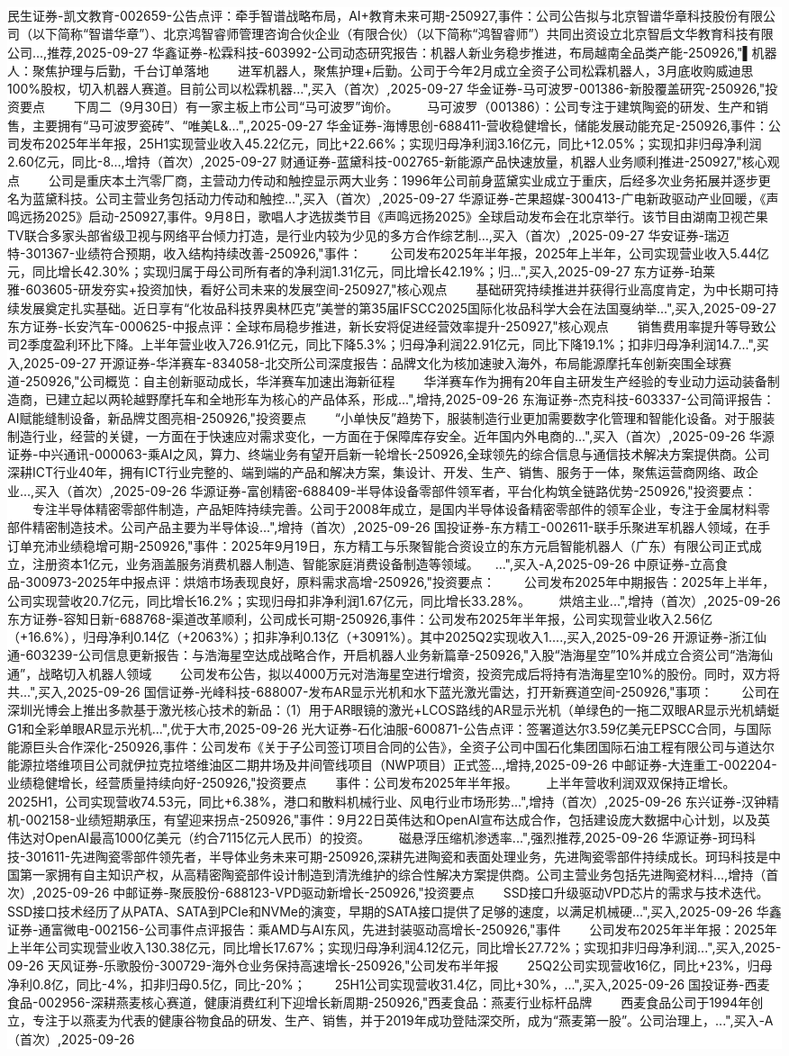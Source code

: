民生证券-凯文教育-002659-公告点评：牵手智谱战略布局，AI+教育未来可期-250927,事件：公司公告拟与北京智谱华章科技股份有限公司（以下简称“智谱华章”）、北京鸿智睿师管理咨询合伙企业（有限合伙）（以下简称“鸿智睿师”）共同出资设立北京智启文华教育科技有限公司...,推荐,2025-09-27
华鑫证券-松霖科技-603992-公司动态研究报告：机器人新业务稳步推进，布局越南全品类产能-250926,"▌机器人：聚焦护理与后勤，千台订单落地
　　进军机器人，聚焦护理+后勤。公司于今年2月成立全资子公司松霖机器人，3月底收购威迪思100%股权，切入机器人赛道。目前公司以松霖机器...",买入（首次）,2025-09-27
华金证券-马可波罗-001386-新股覆盖研究-250926,"投资要点
　　下周二（9月30日）有一家主板上市公司“马可波罗”询价。
　　马可波罗（001386）：公司专注于建筑陶瓷的研发、生产和销售，主要拥有“马可波罗瓷砖”、“唯美L&...",,2025-09-27
华金证券-海博思创-688411-营收稳健增长，储能发展动能充足-250926,事件：公司发布2025年半年报，25H1实现营业收入45.22亿元，同比+22.66%；实现归母净利润3.16亿元，同比+12.05%；实现扣非归母净利润2.60亿元，同比-8...,增持（首次）,2025-09-27
财通证券-蓝黛科技-002765-新能源产品快速放量，机器人业务顺利推进-250927,"核心观点
　　公司是重庆本土汽零厂商，主营动力传动和触控显示两大业务：1996年公司前身蓝黛实业成立于重庆，后经多次业务拓展并逐步更名为蓝黛科技。公司主营业务包括动力传动和触控...",买入（首次）,2025-09-27
华源证券-芒果超媒-300413-广电新政驱动产业回暖，《声鸣远扬2025》启动-250927,事件。9月8日，歌唱人才选拔类节目《声鸣远扬2025》全球启动发布会在北京举行。该节目由湖南卫视芒果TV联合多家头部省级卫视与网络平台倾力打造，是行业内较为少见的多方合作综艺制...,买入（首次）,2025-09-27
华安证券-瑞迈特-301367-业绩符合预期，收入结构持续改善-250926,"事件：
　　公司发布2025年半年报，2025年上半年，公司实现营业收入5.44亿元，同比增长42.30%；实现归属于母公司所有者的净利润1.31亿元，同比增长42.19%；归...",买入,2025-09-27
东方证券-珀莱雅-603605-研发夯实+投资加快，看好公司未来的发展空间-250927,"核心观点
　　基础研究持续推进并获得行业高度肯定，为中长期可持续发展奠定扎实基础。近日享有“化妆品科技界奥林匹克”美誉的第35届IFSCC2025国际化妆品科学大会在法国戛纳举...",买入,2025-09-27
东方证券-长安汽车-000625-中报点评：全球布局稳步推进，新长安将促进经营效率提升-250927,"核心观点
　　销售费用率提升等导致公司2季度盈利环比下降。上半年营业收入726.91亿元，同比下降5.3%；归母净利润22.91亿元，同比下降19.1%；扣非归母净利润14.7...",买入,2025-09-27
开源证券-华洋赛车-834058-北交所公司深度报告：品牌文化为核加速驶入海外，布局能源摩托车创新突围全球赛道-250926,"公司概览：自主创新驱动成长，华洋赛车加速出海新征程
　　华洋赛车作为拥有20年自主研发生产经验的专业动力运动装备制造商，已建立起以两轮越野摩托车和全地形车为核心的产品体系，形成...",增持,2025-09-26
东海证券-杰克科技-603337-公司简评报告：AI赋能缝制设备，新品牌艾图亮相-250926,"投资要点
　　“小单快反”趋势下，服装制造行业更加需要数字化管理和智能化设备。对于服装制造行业，经营的关键，一方面在于快速应对需求变化，一方面在于保障库存安全。近年国内外电商的...",买入（首次）,2025-09-26
华源证券-中兴通讯-000063-乘AI之风，算力、终端业务有望开启新一轮增长-250926,全球领先的综合信息与通信技术解决方案提供商。公司深耕ICT行业40年，拥有ICT行业完整的、端到端的产品和解决方案，集设计、开发、生产、销售、服务于一体，聚焦运营商网络、政企业...,买入（首次）,2025-09-26
华源证券-富创精密-688409-半导体设备零部件领军者，平台化构筑全链路优势-250926,"投资要点：
　　专注半导体精密零部件制造，产品矩阵持续完善。公司于2008年成立，是国内半导体设备精密零部件的领军企业，专注于金属材料零部件精密制造技术。公司产品主要为半导体设...",增持（首次）,2025-09-26
国投证券-东方精工-002611-联手乐聚进军机器人领域，在手订单充沛业绩稳增可期-250926,"事件：2025年9月19日，东方精工与乐聚智能合资设立的东方元启智能机器人（广东）有限公司正式成立，注册资本1亿元，业务涵盖服务消费机器人制造、智能家庭消费设备制造等领域。
　...",买入-A,2025-09-26
中原证券-立高食品-300973-2025年中报点评：烘焙市场表现良好，原料需求高增-250926,"投资要点：
　　公司发布2025年中期报告：2025年上半年，公司实现营收20.7亿元，同比增长16.2%；实现归母扣非净利润1.67亿元，同比增长33.28%。
　　烘焙主业...",增持（首次）,2025-09-26
东方证券-容知日新-688768-渠道改革顺利，公司成长可期-250926,事件：公司发布2025年半年报，公司实现营业收入2.56亿（+16.6%），归母净利0.14亿（+2063%）；扣非净利0.13亿（+3091%）。其中2025Q2实现收入1....,买入,2025-09-26
开源证券-浙江仙通-603239-公司信息更新报告：与浩海星空达成战略合作，开启机器人业务新篇章-250926,"入股“浩海星空”10%并成立合资公司“浩海仙通”，战略切入机器人领域
　　公司发布公告，拟以4000万元对浩海星空进行增资，投资完成后将持有浩海星空10%的股份。同时，双方将共...",买入,2025-09-26
国信证券-光峰科技-688007-发布AR显示光机和水下蓝光激光雷达，打开新赛道空间-250926,"事项：
　　公司在深圳光博会上推出多款基于激光核心技术的新品：（1）用于AR眼镜的激光+LCOS路线的AR显示光机（单绿色的一拖二双眼AR显示光机蜻蜓G1和全彩单眼AR显示光机...",优于大市,2025-09-26
光大证券-石化油服-600871-公告点评：签署道达尔3.59亿美元EPSCC合同，与国际能源巨头合作深化-250926,事件：公司发布《关于子公司签订项目合同的公告》，全资子公司中国石化集团国际石油工程有限公司与道达尔能源拉塔维项目公司就伊拉克拉塔维油区二期井场及井间管线项目（NWP项目）正式签...,增持,2025-09-26
中邮证券-大连重工-002204-业绩稳健增长，经营质量持续向好-250926,"投资要点
　　事件：公司发布2025年半年报。
　　上半年营收利润双双保持正增长。2025H1，公司实现营收74.53元，同比+6.38%，港口和散料机械行业、风电行业市场形势...",增持（首次）,2025-09-26
东兴证券-汉钟精机-002158-业绩短期承压，有望迎来拐点-250926,"事件：9月22日英伟达和OpenAI宣布达成合作，包括建设庞大数据中心计划，以及英伟达对OpenAI最高1000亿美元（约合7115亿元人民币）的投资。
　　磁悬浮压缩机渗透率...",强烈推荐,2025-09-26
华源证券-珂玛科技-301611-先进陶瓷零部件领先者，半导体业务未来可期-250926,深耕先进陶瓷和表面处理业务，先进陶瓷零部件持续成长。珂玛科技是中国第一家拥有自主知识产权，从高精密陶瓷部件设计制造到清洗维护的综合性解决方案提供商。公司主营业务包括先进陶瓷材料...,增持（首次）,2025-09-26
中邮证券-聚辰股份-688123-VPD驱动新增长-250926,"投资要点
　　SSD接口升级驱动VPD芯片的需求与技术迭代。SSD接口技术经历了从PATA、SATA到PCIe和NVMe的演变，早期的SATA接口提供了足够的速度，以满足机械硬...",买入,2025-09-26
华鑫证券-通富微电-002156-公司事件点评报告：乘AMD与AI东风，先进封装驱动高增长-250926,"事件
　　公司发布2025年半年报：2025年上半年公司实现营业收入130.38亿元，同比增长17.67%；实现归母净利润4.12亿元，同比增长27.72%；实现扣非归母净利润...",买入,2025-09-26
天风证券-乐歌股份-300729-海外仓业务保持高速增长-250926,"公司发布半年报
　　25Q2公司实现营收16亿，同比+23%，归母净利0.8亿，同比-4%，扣非归母0.5亿，同比-20%；
　　25H1公司实现营收31.4亿，同比+30%，...",买入,2025-09-26
国投证券-西麦食品-002956-深耕燕麦核心赛道，健康消费红利下迎增长新周期-250926,"西麦食品：燕麦行业标杆品牌
　　西麦食品公司于1994年创立，专注于以燕麦为代表的健康谷物食品的研发、生产、销售，并于2019年成功登陆深交所，成为“燕麦第一股”。公司治理上，...",买入-A（首次）,2025-09-26